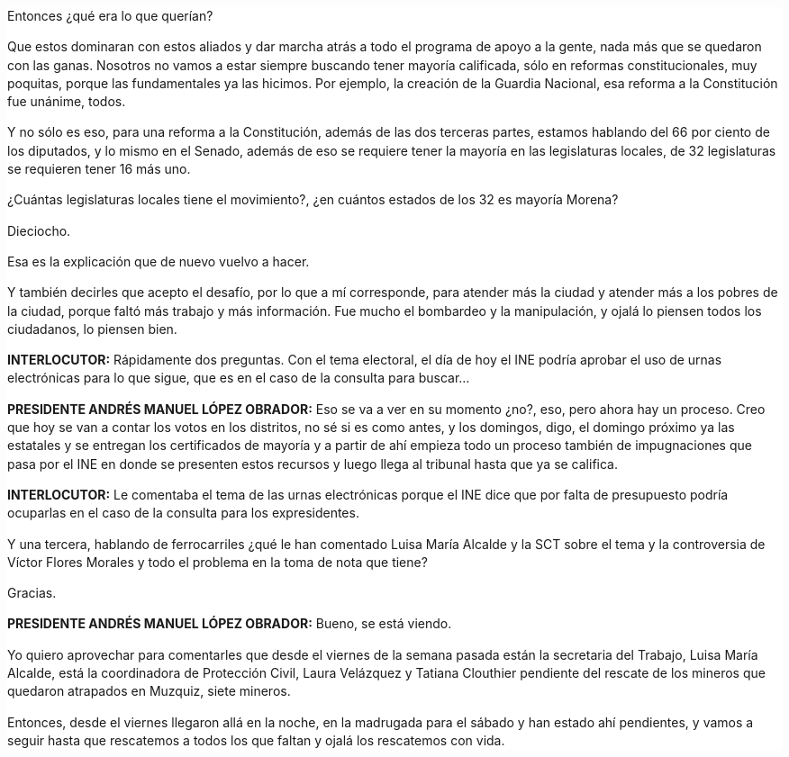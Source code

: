 Entonces ¿qué era lo que querían?

Que estos dominaran con estos aliados y dar marcha atrás a todo el programa de
apoyo a la gente, nada más que se quedaron con las ganas. Nosotros no vamos a
estar siempre buscando tener mayoría calificada, sólo en reformas
constitucionales, muy poquitas, porque las fundamentales ya las hicimos. Por
ejemplo, la creación de la Guardia Nacional, esa reforma a la Constitución fue
unánime, todos.

Y no sólo es eso, para una reforma a la Constitución, además de las dos
terceras partes, estamos hablando del 66 por ciento de los diputados, y lo
mismo en el Senado, además de eso se requiere tener la mayoría en las
legislaturas locales, de 32 legislaturas se requieren tener 16 más uno.

¿Cuántas legislaturas locales tiene el movimiento?, ¿en cuántos estados de los
32 es mayoría Morena?

Dieciocho.

Esa es la explicación que de nuevo vuelvo a hacer.

Y también decirles que acepto el desafío, por lo que a mí corresponde, para
atender más la ciudad y atender más a los pobres de la ciudad, porque faltó
más trabajo y más información. Fue mucho el bombardeo y la manipulación, y
ojalá lo piensen todos los ciudadanos, lo piensen bien.

**INTERLOCUTOR:** Rápidamente dos preguntas. Con el tema electoral, el día de
hoy el INE podría aprobar el uso de urnas electrónicas para lo que sigue, que
es en el caso de la consulta para buscar…

**PRESIDENTE ANDRÉS MANUEL LÓPEZ OBRADOR:** Eso se va a ver en su momento
¿no?, eso, pero ahora hay un proceso. Creo que hoy se van a contar los votos
en los distritos, no sé si es como antes, y los domingos, digo, el domingo
próximo ya las estatales y se entregan los certificados de mayoría y a partir
de ahí empieza todo un proceso también de impugnaciones que pasa por el INE en
donde se presenten estos recursos y luego llega al tribunal hasta que ya se
califica.

**INTERLOCUTOR:** Le comentaba el tema de las urnas electrónicas porque el INE
dice que por falta de presupuesto podría ocuparlas en el caso de la consulta
para los expresidentes.

Y una tercera, hablando de ferrocarriles ¿qué le han comentado Luisa María
Alcalde y la SCT sobre el tema y la controversia de Víctor Flores Morales y
todo el problema en la toma de nota que tiene?

Gracias.

**PRESIDENTE ANDRÉS MANUEL LÓPEZ OBRADOR:** Bueno, se está viendo.

Yo quiero aprovechar para comentarles que desde el viernes de la semana pasada
están la secretaria del Trabajo, Luisa María Alcalde, está la coordinadora de
Protección Civil, Laura Velázquez y Tatiana Clouthier pendiente del rescate de
los mineros que quedaron atrapados en Muzquiz, siete mineros.

Entonces, desde el viernes llegaron allá en la noche, en la madrugada para el
sábado y han estado ahí pendientes, y vamos a seguir hasta que rescatemos a
todos los que faltan y ojalá los rescatemos con vida.
